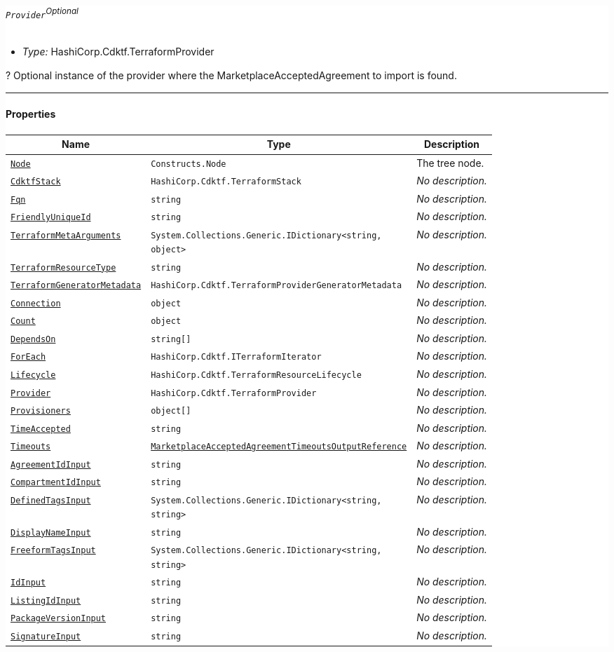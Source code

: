 
###### `Provider`<sup>Optional</sup> <a name="Provider" id="rhizo-co-terraform-provider-oci.marketplaceAcceptedAgreement.MarketplaceAcceptedAgreement.generateConfigForImport.parameter.provider"></a>

- *Type:* HashiCorp.Cdktf.TerraformProvider

? Optional instance of the provider where the MarketplaceAcceptedAgreement to import is found.

---

#### Properties <a name="Properties" id="Properties"></a>

| **Name** | **Type** | **Description** |
| --- | --- | --- |
| <code><a href="#rhizo-co-terraform-provider-oci.marketplaceAcceptedAgreement.MarketplaceAcceptedAgreement.property.node">Node</a></code> | <code>Constructs.Node</code> | The tree node. |
| <code><a href="#rhizo-co-terraform-provider-oci.marketplaceAcceptedAgreement.MarketplaceAcceptedAgreement.property.cdktfStack">CdktfStack</a></code> | <code>HashiCorp.Cdktf.TerraformStack</code> | *No description.* |
| <code><a href="#rhizo-co-terraform-provider-oci.marketplaceAcceptedAgreement.MarketplaceAcceptedAgreement.property.fqn">Fqn</a></code> | <code>string</code> | *No description.* |
| <code><a href="#rhizo-co-terraform-provider-oci.marketplaceAcceptedAgreement.MarketplaceAcceptedAgreement.property.friendlyUniqueId">FriendlyUniqueId</a></code> | <code>string</code> | *No description.* |
| <code><a href="#rhizo-co-terraform-provider-oci.marketplaceAcceptedAgreement.MarketplaceAcceptedAgreement.property.terraformMetaArguments">TerraformMetaArguments</a></code> | <code>System.Collections.Generic.IDictionary<string, object></code> | *No description.* |
| <code><a href="#rhizo-co-terraform-provider-oci.marketplaceAcceptedAgreement.MarketplaceAcceptedAgreement.property.terraformResourceType">TerraformResourceType</a></code> | <code>string</code> | *No description.* |
| <code><a href="#rhizo-co-terraform-provider-oci.marketplaceAcceptedAgreement.MarketplaceAcceptedAgreement.property.terraformGeneratorMetadata">TerraformGeneratorMetadata</a></code> | <code>HashiCorp.Cdktf.TerraformProviderGeneratorMetadata</code> | *No description.* |
| <code><a href="#rhizo-co-terraform-provider-oci.marketplaceAcceptedAgreement.MarketplaceAcceptedAgreement.property.connection">Connection</a></code> | <code>object</code> | *No description.* |
| <code><a href="#rhizo-co-terraform-provider-oci.marketplaceAcceptedAgreement.MarketplaceAcceptedAgreement.property.count">Count</a></code> | <code>object</code> | *No description.* |
| <code><a href="#rhizo-co-terraform-provider-oci.marketplaceAcceptedAgreement.MarketplaceAcceptedAgreement.property.dependsOn">DependsOn</a></code> | <code>string[]</code> | *No description.* |
| <code><a href="#rhizo-co-terraform-provider-oci.marketplaceAcceptedAgreement.MarketplaceAcceptedAgreement.property.forEach">ForEach</a></code> | <code>HashiCorp.Cdktf.ITerraformIterator</code> | *No description.* |
| <code><a href="#rhizo-co-terraform-provider-oci.marketplaceAcceptedAgreement.MarketplaceAcceptedAgreement.property.lifecycle">Lifecycle</a></code> | <code>HashiCorp.Cdktf.TerraformResourceLifecycle</code> | *No description.* |
| <code><a href="#rhizo-co-terraform-provider-oci.marketplaceAcceptedAgreement.MarketplaceAcceptedAgreement.property.provider">Provider</a></code> | <code>HashiCorp.Cdktf.TerraformProvider</code> | *No description.* |
| <code><a href="#rhizo-co-terraform-provider-oci.marketplaceAcceptedAgreement.MarketplaceAcceptedAgreement.property.provisioners">Provisioners</a></code> | <code>object[]</code> | *No description.* |
| <code><a href="#rhizo-co-terraform-provider-oci.marketplaceAcceptedAgreement.MarketplaceAcceptedAgreement.property.timeAccepted">TimeAccepted</a></code> | <code>string</code> | *No description.* |
| <code><a href="#rhizo-co-terraform-provider-oci.marketplaceAcceptedAgreement.MarketplaceAcceptedAgreement.property.timeouts">Timeouts</a></code> | <code><a href="#rhizo-co-terraform-provider-oci.marketplaceAcceptedAgreement.MarketplaceAcceptedAgreementTimeoutsOutputReference">MarketplaceAcceptedAgreementTimeoutsOutputReference</a></code> | *No description.* |
| <code><a href="#rhizo-co-terraform-provider-oci.marketplaceAcceptedAgreement.MarketplaceAcceptedAgreement.property.agreementIdInput">AgreementIdInput</a></code> | <code>string</code> | *No description.* |
| <code><a href="#rhizo-co-terraform-provider-oci.marketplaceAcceptedAgreement.MarketplaceAcceptedAgreement.property.compartmentIdInput">CompartmentIdInput</a></code> | <code>string</code> | *No description.* |
| <code><a href="#rhizo-co-terraform-provider-oci.marketplaceAcceptedAgreement.MarketplaceAcceptedAgreement.property.definedTagsInput">DefinedTagsInput</a></code> | <code>System.Collections.Generic.IDictionary<string, string></code> | *No description.* |
| <code><a href="#rhizo-co-terraform-provider-oci.marketplaceAcceptedAgreement.MarketplaceAcceptedAgreement.property.displayNameInput">DisplayNameInput</a></code> | <code>string</code> | *No description.* |
| <code><a href="#rhizo-co-terraform-provider-oci.marketplaceAcceptedAgreement.MarketplaceAcceptedAgreement.property.freeformTagsInput">FreeformTagsInput</a></code> | <code>System.Collections.Generic.IDictionary<string, string></code> | *No description.* |
| <code><a href="#rhizo-co-terraform-provider-oci.marketplaceAcceptedAgreement.MarketplaceAcceptedAgreement.property.idInput">IdInput</a></code> | <code>string</code> | *No description.* |
| <code><a href="#rhizo-co-terraform-provider-oci.marketplaceAcceptedAgreement.MarketplaceAcceptedAgreement.property.listingIdInput">ListingIdInput</a></code> | <code>string</code> | *No description.* |
| <code><a href="#rhizo-co-terraform-provider-oci.marketplaceAcceptedAgreement.MarketplaceAcceptedAgreement.property.packageVersionInput">PackageVersionInput</a></code> | <code>string</code> | *No description.* |
| <code><a href="#rhizo-co-terraform-provider-oci.marketplaceAcceptedAgreement.MarketplaceAcceptedAgreement.property.signatureInput">SignatureInput</a></code> | <code>string</code> | *No description.* |